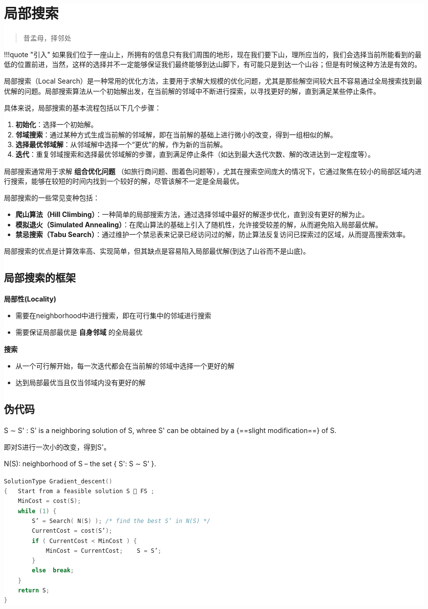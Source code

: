# 局部搜索
> 昔孟母，择邻处

!!!quote "引入"
    如果我们位于一座山上，所拥有的信息只有我们周围的地形，现在我们要下山，理所应当的，我们会选择当前所能看到的最低的位置前进，当然，这样的选择并不一定能够保证我们最终能够到达山脚下，有可能只是到达一个山谷；但是有时候这种方法是有效的。

局部搜索（Local Search）是一种常用的优化方法，主要用于求解大规模的优化问题，尤其是那些解空间较大且不容易通过全局搜索找到最优解的问题。局部搜索算法从一个初始解出发，在当前解的邻域中不断进行探索，以寻找更好的解，直到满足某些停止条件。

具体来说，局部搜索的基本流程包括以下几个步骤：

1. **初始化**：选择一个初始解。
2. **邻域搜索**：通过某种方式生成当前解的邻域解，即在当前解的基础上进行微小的改变，得到一组相似的解。
3. **选择最优邻域解**：从邻域解中选择一个“更优”的解，作为新的当前解。
4. **迭代**：重复邻域搜索和选择最优邻域解的步骤，直到满足停止条件（如达到最大迭代次数、解的改进达到一定程度等）。

局部搜索通常用于求解 **组合优化问题** （如旅行商问题、图着色问题等），尤其在搜索空间庞大的情况下，它通过聚焦在较小的局部区域内进行搜索，能够在较短的时间内找到一个较好的解，尽管该解不一定是全局最优。

局部搜索的一些常见变种包括：

- **爬山算法（Hill Climbing）**：一种简单的局部搜索方法，通过选择邻域中最好的解逐步优化，直到没有更好的解为止。
- **模拟退火（Simulated Annealing）**：在爬山算法的基础上引入了随机性，允许接受较差的解，从而避免陷入局部最优解。
- **禁忌搜索（Tabu Search）**：通过维护一个禁忌表来记录已经访问过的解，防止算法反复访问已探索过的区域，从而提高搜索效率。

局部搜索的优点是计算效率高、实现简单，但其缺点是容易陷入局部最优解(到达了山谷而不是山底)。

## 局部搜索的框架

**局部性(Locality)**

- 需要在neighborhood中进行搜索，即在可行集中的邻域进行搜索

- 需要保证局部最优是 **自身邻域** 的全局最优


**搜索**

- 从一个可行解开始，每一次迭代都会在当前解的邻域中选择一个更好的解

- 达到局部最优当且仅当邻域内没有更好的解

## 伪代码

S $\sim$ S' : S' is a neighboring solution of S, whree S' can be obtained by a {==slight modification==} of S.

即对S进行一次小的改变，得到S'。

N(S): neighborhood of S – the set { S': S $\sim$ S' }.

```cpp
SolutionType Gradient_descent()
{   Start from a feasible solution S  FS ;
    MinCost = cost(S);
    while (1) {
        S’ = Search( N(S) ); /* find the best S’ in N(S) */
        CurrentCost = cost(S’);
        if ( CurrentCost < MinCost ) {
            MinCost = CurrentCost;    S = S’;
        }
        else  break;
    }
    return S;
}
```
